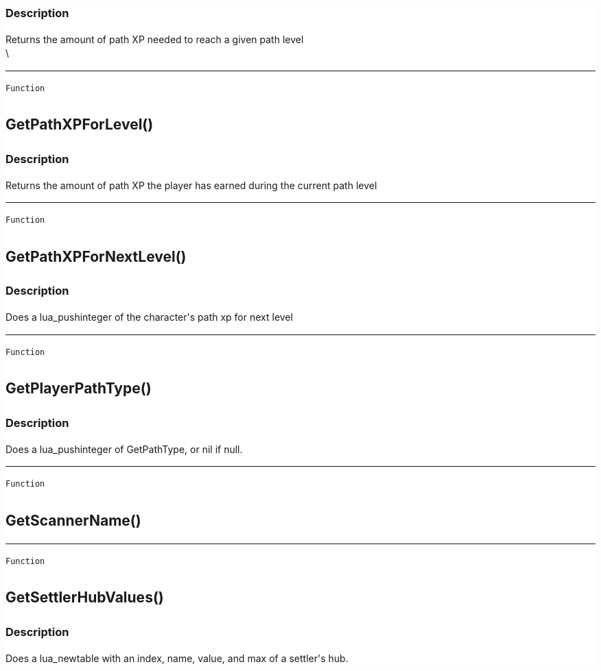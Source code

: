 ### Description

Returns the amount of path XP needed to reach a given path level\
\

------------------------------------------------------------------------

`Function`

GetPathXPForLevel()
-------------------

### Description

Returns the amount of path XP the player has earned during the current
path level

------------------------------------------------------------------------

`Function`

GetPathXPForNextLevel()
-----------------------

### Description

Does a lua\_pushinteger of the character's path xp for next level

------------------------------------------------------------------------

`Function`

GetPlayerPathType()
-------------------

### Description

Does a lua\_pushinteger of GetPathType, or nil if null.

------------------------------------------------------------------------

`Function`

GetScannerName()
----------------

------------------------------------------------------------------------

`Function`

GetSettlerHubValues()
---------------------

### Description

Does a lua\_newtable with an index, name, value, and max of a settler's
hub.

